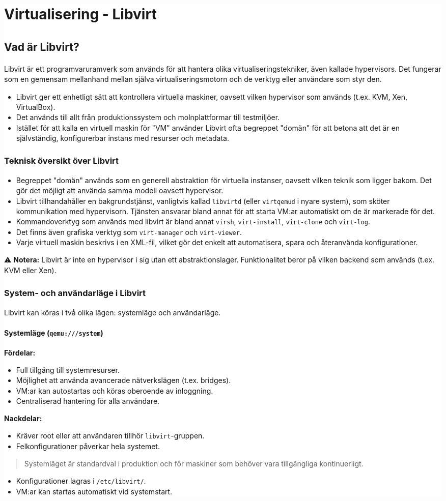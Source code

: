 # Virtualisering - Libvirt

## Vad är Libvirt?

Libvirt är ett programvaruramverk som används för att hantera olika virtualiseringstekniker, även kallade hypervisors. Det fungerar som en gemensam mellanhand mellan själva virtualiseringsmotorn och de verktyg eller användare som styr den.

- Libvirt ger ett enhetligt sätt att kontrollera virtuella maskiner, oavsett vilken hypervisor som används (t.ex. KVM, Xen, VirtualBox).
- Det används till allt från produktionssystem och molnplattformar till testmiljöer.
- Istället för att kalla en virtuell maskin för "VM" använder Libvirt ofta begreppet "domän" för att betona att det är en självständig, konfigurerbar instans med resurser och metadata.

### Teknisk översikt över Libvirt

- Begreppet "domän" används som en generell abstraktion för virtuella instanser, oavsett vilken teknik som ligger bakom. Det gör det möjligt att använda samma modell oavsett hypervisor.
- Libvirt tillhandahåller en bakgrundstjänst, vanligtvis kallad `libvirtd` (eller `virtqemud` i nyare system), som sköter kommunikation med hypervisorn. Tjänsten ansvarar bland annat för att starta VM\:ar automatiskt om de är markerade för det.
- Kommandoverktyg som används med libvirt är bland annat `virsh`, `virt-install`, `virt-clone` och `virt-log`.
- Det finns även grafiska verktyg som `virt-manager` och `virt-viewer`.
- Varje virtuell maskin beskrivs i en XML-fil, vilket gör det enkelt att automatisera, spara och återanvända konfigurationer.

⚠️ **Notera:** Libvirt är inte en hypervisor i sig utan ett abstraktionslager. Funktionalitet beror på vilken backend som används (t.ex. KVM eller Xen).

### System- och användarläge i Libvirt

Libvirt kan köras i två olika lägen: systemläge och användarläge.

#### Systemläge (`qemu:///system`)

**Fördelar:**

- Full tillgång till systemresurser.
- Möjlighet att använda avancerade nätverkslägen (t.ex. bridges).
- VM\:ar kan autostartas och köras oberoende av inloggning.
- Centraliserad hantering för alla användare.

**Nackdelar:**

- Kräver root eller att användaren tillhör `libvirt`-gruppen.
- Felkonfigurationer påverkar hela systemet.

> Systemläget är standardval i produktion och för maskiner som behöver vara tillgängliga kontinuerligt.

- Konfigurationer lagras i `/etc/libvirt/`.
- VM\:ar kan startas automatiskt vid systemstart.
